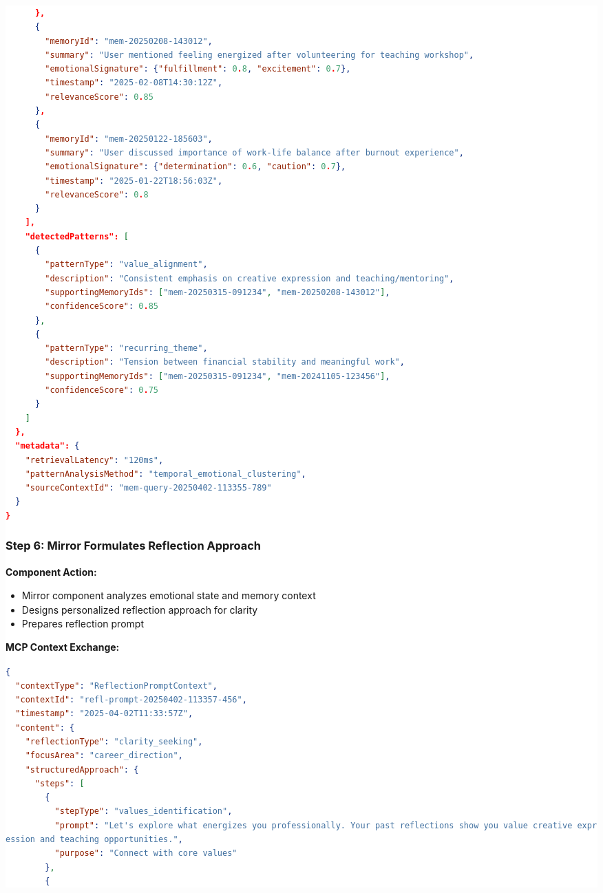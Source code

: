 ```json
      },
      {
        "memoryId": "mem-20250208-143012",
        "summary": "User mentioned feeling energized after volunteering for teaching workshop",
        "emotionalSignature": {"fulfillment": 0.8, "excitement": 0.7},
        "timestamp": "2025-02-08T14:30:12Z",
        "relevanceScore": 0.85
      },
      {
        "memoryId": "mem-20250122-185603",
        "summary": "User discussed importance of work-life balance after burnout experience",
        "emotionalSignature": {"determination": 0.6, "caution": 0.7},
        "timestamp": "2025-01-22T18:56:03Z",
        "relevanceScore": 0.8
      }
    ],
    "detectedPatterns": [
      {
        "patternType": "value_alignment",
        "description": "Consistent emphasis on creative expression and teaching/mentoring",
        "supportingMemoryIds": ["mem-20250315-091234", "mem-20250208-143012"],
        "confidenceScore": 0.85
      },
      {
        "patternType": "recurring_theme",
        "description": "Tension between financial stability and meaningful work",
        "supportingMemoryIds": ["mem-20250315-091234", "mem-20241105-123456"],
        "confidenceScore": 0.75
      }
    ]
  },
  "metadata": {
    "retrievalLatency": "120ms",
    "patternAnalysisMethod": "temporal_emotional_clustering",
    "sourceContextId": "mem-query-20250402-113355-789"
  }
}
```

### Step 6: Mirror Formulates Reflection Approach

**Component Action:**
- Mirror component analyzes emotional state and memory context
- Designs personalized reflection approach for clarity
- Prepares reflection prompt

**MCP Context Exchange:**
```json
{
  "contextType": "ReflectionPromptContext",
  "contextId": "refl-prompt-20250402-113357-456",
  "timestamp": "2025-04-02T11:33:57Z",
  "content": {
    "reflectionType": "clarity_seeking",
    "focusArea": "career_direction",
    "structuredApproach": {
      "steps": [
        {
          "stepType": "values_identification",
          "prompt": "Let's explore what energizes you professionally. Your past reflections show you value creative expression and teaching opportunities.",
          "purpose": "Connect with core values"
        },
        {
```
